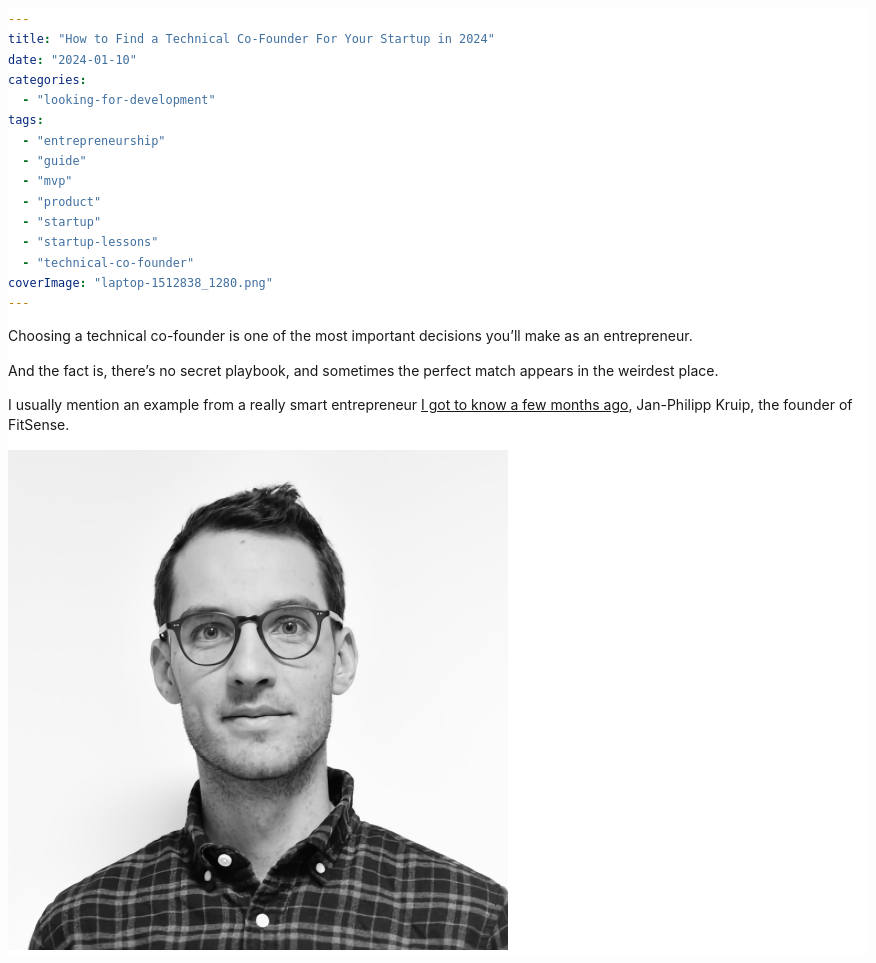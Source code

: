 ```yaml
---
title: "How to Find a Technical Co-Founder For Your Startup in 2024"
date: "2024-01-10"
categories: 
  - "looking-for-development"
tags: 
  - "entrepreneurship"
  - "guide"
  - "mvp"
  - "product"
  - "startup"
  - "startup-lessons"
  - "technical-co-founder"
coverImage: "laptop-1512838_1280.png"
---
```


Choosing a technical co-founder is one of the most important decisions you’ll make as an entrepreneur. 

And the fact is, there’s no secret playbook, and sometimes the perfect match appears in the weirdest place. 

I usually mention an example from a really smart entrepreneur [I got to know a few months ago](https://altar.io/building-and-scaling-fintech-startup-by-trusting-your-gut/), Jan-Philipp Kruip, the founder of FitSense.

![fintech product founder Jan-Philipp Kruip](images/Screenshot-2020-09-18-at-19.42.04-1-qjbj339yjy0piigdpzke4fo95logbxie0owgpf2u88.png "fintech product founder Jan-Philipp Kruip")
